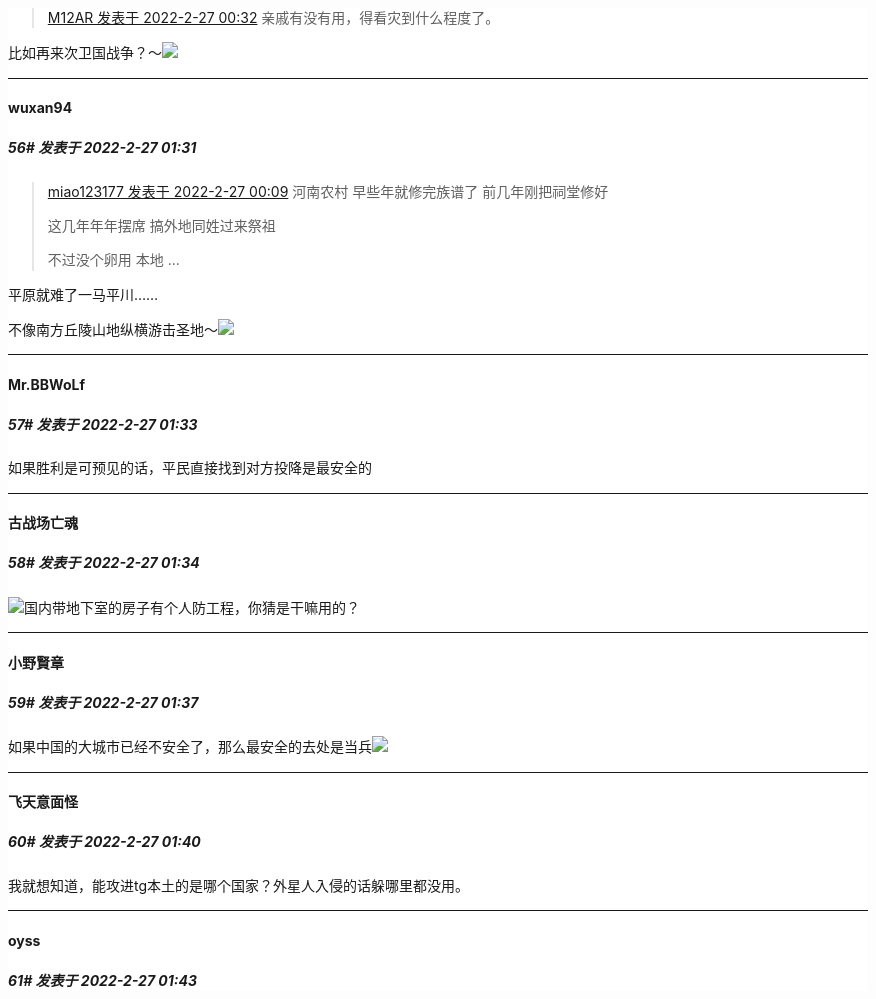 <blockquote><a href="httphttps://bbs.saraba1st.com/2b/forum.php?mod=redirect&amp;goto=findpost&amp;pid=54845781&amp;ptid=2054804" target="_blank">M12AR 发表于 2022-2-27 00:32</a>
亲戚有没有用，得看灾到什么程度了。</blockquote>
比如再来次卫国战争？～<img src="https://static.saraba1st.com/image/smiley/face2017/037.png" referrerpolicy="no-referrer">

*****

####  wuxan94  
##### 56#       发表于 2022-2-27 01:31

<blockquote><a href="httphttps://bbs.saraba1st.com/2b/forum.php?mod=redirect&amp;goto=findpost&amp;pid=54845625&amp;ptid=2054804" target="_blank">miao123177 发表于 2022-2-27 00:09</a>
河南农村 早些年就修完族谱了 前几年刚把祠堂修好

这几年年年摆席 搞外地同姓过来祭祖

不过没个卵用 本地 ...</blockquote>
平原就难了一马平川……

不像南方丘陵山地纵横游击圣地～<img src="https://static.saraba1st.com/image/smiley/face2017/243.gif" referrerpolicy="no-referrer">

*****

####  Mr.BBWoLf  
##### 57#       发表于 2022-2-27 01:33

如果胜利是可预见的话，平民直接找到对方投降是最安全的

*****

####  古战场亡魂  
##### 58#       发表于 2022-2-27 01:34

<img src="https://static.saraba1st.com/image/smiley/face2017/009.gif" referrerpolicy="no-referrer">国内带地下室的房子有个人防工程，你猜是干嘛用的？

*****

####  小野賢章  
##### 59#       发表于 2022-2-27 01:37

如果中国的大城市已经不安全了，那么最安全的去处是当兵<img src="https://static.saraba1st.com/image/smiley/face2017/067.png" referrerpolicy="no-referrer">

*****

####  飞天意面怪  
##### 60#       发表于 2022-2-27 01:40

我就想知道，能攻进tg本土的是哪个国家？外星人入侵的话躲哪里都没用。



*****

####  oyss  
##### 61#       发表于 2022-2-27 01:43
